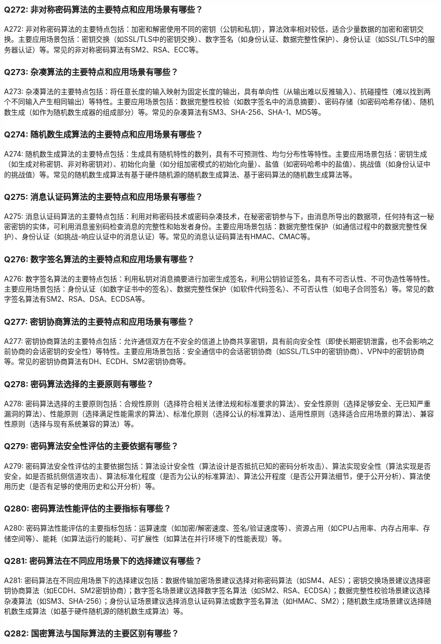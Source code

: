 ### Q272: 非对称密码算法的主要特点和应用场景有哪些？

A272: 非对称密码算法的主要特点包括：加密和解密使用不同的密钥（公钥和私钥），算法效率相对较低，适合少量数据的加密和密钥交换。主要应用场景包括：密钥交换（如SSL/TLS中的密钥交换）、数字签名（如身份认证、数据完整性保护）、身份认证（如SSL/TLS中的服务器认证）等。常见的非对称密码算法有SM2、RSA、ECC等。

### Q273: 杂凑算法的主要特点和应用场景有哪些？

A273: 杂凑算法的主要特点包括：将任意长度的输入映射为固定长度的输出，具有单向性（从输出难以反推输入）、抗碰撞性（难以找到两个不同输入产生相同输出）等特性。主要应用场景包括：数据完整性校验（如数字签名中的消息摘要）、密码存储（如密码哈希存储）、随机数生成（如作为随机数生成器的组成部分）等。常见的杂凑算法有SM3、SHA-256、SHA-1、MD5等。

### Q274: 随机数生成算法的主要特点和应用场景有哪些？

A274: 随机数生成算法的主要特点包括：生成具有随机特性的数列，具有不可预测性、均匀分布性等特性。主要应用场景包括：密钥生成（如生成对称密钥、非对称密钥对）、初始化向量（如分组加密模式的初始化向量）、盐值（如密码哈希中的盐值）、挑战值（如身份认证中的挑战值）等。常见的随机数生成算法有基于硬件随机源的随机数生成算法、基于密码算法的随机数生成算法等。

### Q275: 消息认证码算法的主要特点和应用场景有哪些？

A275: 消息认证码算法的主要特点包括：利用对称密码技术或密码杂凑技术，在秘密密钥参与下，由消息所导出的数据项，任何持有这一秘密密钥的实体，可利用消息鉴别码检查消息的完整性和始发者身份。主要应用场景包括：数据完整性保护（如通信过程中的数据完整性保护）、身份认证（如挑战-响应认证中的消息认证）等。常见的消息认证码算法有HMAC、CMAC等。

### Q276: 数字签名算法的主要特点和应用场景有哪些？

A276: 数字签名算法的主要特点包括：利用私钥对消息摘要进行加密生成签名，利用公钥验证签名，具有不可否认性、不可伪造性等特性。主要应用场景包括：身份认证（如数字证书中的签名）、数据完整性保护（如软件代码签名）、不可否认性（如电子合同签名）等。常见的数字签名算法有SM2、RSA、DSA、ECDSA等。

### Q277: 密钥协商算法的主要特点和应用场景有哪些？

A277: 密钥协商算法的主要特点包括：允许通信双方在不安全的信道上协商共享密钥，具有前向安全性（即使长期密钥泄露，也不会影响之前协商的会话密钥的安全性）等特性。主要应用场景包括：安全通信中的会话密钥协商（如SSL/TLS中的密钥协商）、VPN中的密钥协商等。常见的密钥协商算法有DH、ECDH、SM2密钥协商等。

### Q278: 密码算法选择的主要原则有哪些？

A278: 密码算法选择的主要原则包括：合规性原则（选择符合相关法律法规和标准要求的算法）、安全性原则（选择足够安全、无已知严重漏洞的算法）、性能原则（选择满足性能需求的算法）、标准化原则（选择公认的标准算法）、适用性原则（选择适合应用场景的算法）、兼容性原则（选择与现有系统兼容的算法）等。

### Q279: 密码算法安全性评估的主要依据有哪些？

A279: 密码算法安全性评估的主要依据包括：算法设计安全性（算法设计是否抵抗已知的密码分析攻击）、算法实现安全性（算法实现是否安全，如是否抵抗侧信道攻击）、算法标准化程度（是否为公认的标准算法）、算法公开程度（是否公开算法细节，便于公开分析）、算法使用历史（是否有足够的使用历史和公开分析）等。

### Q280: 密码算法性能评估的主要指标有哪些？

A280: 密码算法性能评估的主要指标包括：运算速度（如加密/解密速度、签名/验证速度等）、资源占用（如CPU占用率、内存占用率、存储空间等）、能耗（如算法运行的能耗）、可扩展性（如算法在并行环境下的性能表现）等。

### Q281: 密码算法在不同应用场景下的选择建议有哪些？

A281: 密码算法在不同应用场景下的选择建议包括：数据传输加密场景建议选择对称密码算法（如SM4、AES）；密钥交换场景建议选择密钥协商算法（如ECDH、SM2密钥协商）；数字签名场景建议选择数字签名算法（如SM2、RSA、ECDSA）；数据完整性校验场景建议选择杂凑算法（如SM3、SHA-256）；身份认证场景建议选择消息认证码算法或数字签名算法（如HMAC、SM2）；随机数生成场景建议选择随机数生成算法（如基于硬件随机源的随机数生成算法）等。

### Q282: 国密算法与国际算法的主要区别有哪些？

